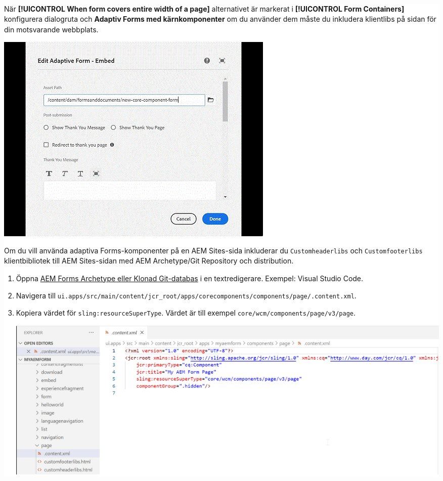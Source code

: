 När **[!UICONTROL When form covers entire width of a page]** alternativet är markerat i **[!UICONTROL Form Containers]** konfigurera dialogruta och **Adaptiv Forms med kärnkomponenter** om du använder dem måste du inkludera klientlibs på sidan för din motsvarande webbplats.

![Överlägg Gif](/help/forms/assets/overlaycorecomponent.gif)

Om du vill använda adaptiva Forms-komponenter på en AEM Sites-sida inkluderar du `Customheaderlibs` och `Customfooterlibs` klientbibliotek till AEM Sites-sidan med AEM Archetype/Git Repository och distribution.

1. Öppna [AEM Forms Archetype eller Klonad Git-databas](https://experienceleague.adobe.com/docs/experience-manager-core-components/using/developing/archetype/overview.html) i en textredigerare. Exempel: Visual Studio Code.
1. Navigera till `ui.apps/src/main/content/jcr_root/apps/corecomponents/components/page/.content.xml`.
1. Kopiera värdet för `sling:resourceSuperType`. Värdet är till exempel `core/wcm/components/page/v3/page`.

   ![försäljningsresurs](/help/forms/assets/slingresource.png)
